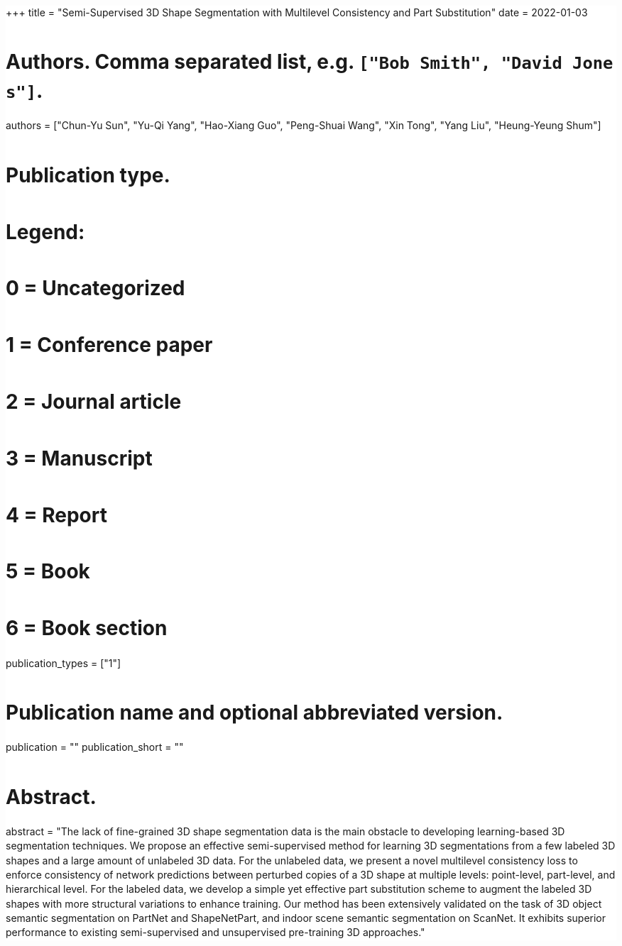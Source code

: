 +++
title = "Semi-Supervised 3D Shape Segmentation with Multilevel Consistency and Part Substitution"
date = 2022-01-03

# Authors. Comma separated list, e.g. `["Bob Smith", "David Jones"]`.
authors = ["Chun-Yu Sun", "Yu-Qi Yang", "Hao-Xiang Guo", "Peng-Shuai Wang", "Xin Tong", "Yang Liu", "Heung-Yeung Shum"]

# Publication type.
# Legend:
# 0 = Uncategorized
# 1 = Conference paper
# 2 = Journal article
# 3 = Manuscript
# 4 = Report
# 5 = Book
# 6 = Book section
publication_types = ["1"]

# Publication name and optional abbreviated version.
publication = ""
publication_short = ""

# Abstract.
abstract = "The lack of fine-grained 3D shape segmentation data is the main obstacle to developing learning-based 3D segmentation techniques. We propose an effective semi-supervised method for learning 3D segmentations from a few labeled 3D shapes and a large amount of unlabeled 3D data. For the unlabeled data, we present a novel multilevel consistency loss to enforce consistency of network predictions between perturbed copies of a 3D shape at multiple levels: point-level, part-level, and hierarchical level. For the labeled data, we develop a simple yet effective part substitution scheme to augment the labeled 3D shapes with more structural variations to enhance training. Our method has been extensively validated on the task of 3D object semantic segmentation on PartNet and ShapeNetPart, and indoor scene semantic segmentation on ScanNet. It exhibits superior performance to existing semi-supervised and unsupervised pre-training 3D approaches."
